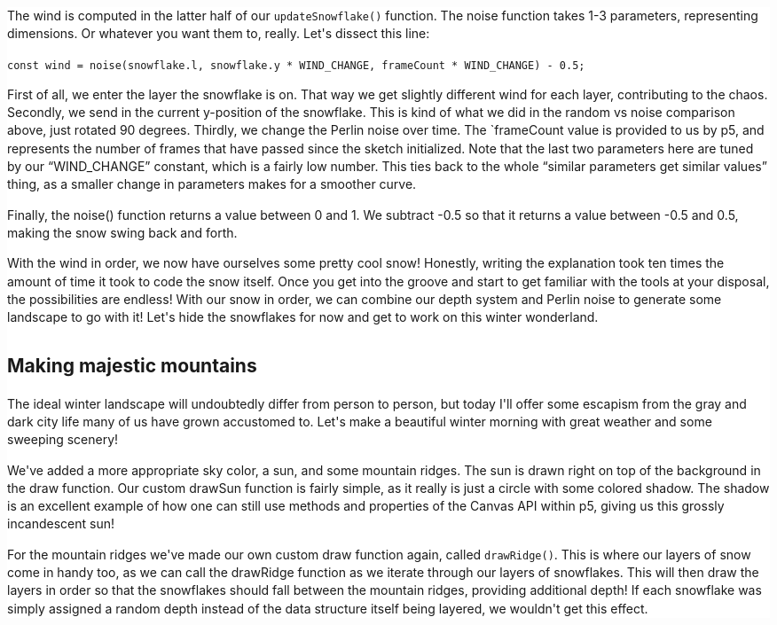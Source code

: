 <iframe src="https://codesandbox.io/embed/snow-3-0ev3x?codemirror=1&fontsize=14&hidenavigation=1&theme=dark"
     style="width:100%; height:500px; border:0; border-radius: 4px; overflow:hidden;"
     title="snow-3"
     allow="accelerometer; ambient-light-sensor; camera; encrypted-media; geolocation; gyroscope; hid; microphone; midi; payment; usb; vr; xr-spatial-tracking"
     sandbox="allow-forms allow-modals allow-popups allow-presentation allow-same-origin allow-scripts"
   ></iframe>

The wind is computed in the latter half of our `updateSnowflake()` function. The noise function takes 1-3 parameters, representing dimensions. Or whatever you want them to, really. Let's dissect this line:

`const wind = noise(snowflake.l, snowflake.y * WIND_CHANGE, frameCount * WIND_CHANGE) - 0.5;`

First of all, we enter the layer the snowflake is on. That way we get slightly different wind for each layer, contributing to the chaos. Secondly, we send in the current y-position of the snowflake. This is kind of what we did in the random vs noise comparison above, just rotated 90 degrees. Thirdly, we change the Perlin noise over time. The `frameCount value is provided to us by p5, and represents the number of frames that have passed since the sketch initialized. Note that the last two parameters here are tuned by our “WIND_CHANGE” constant, which is a fairly low number. This ties back to the whole “similar parameters get similar values” thing, as a smaller change in parameters makes for a smoother curve.

Finally, the noise() function returns a value between 0 and 1. We subtract -0.5 so that it returns a value between -0.5 and 0.5, making the snow swing back and forth.

With the wind in order, we now have ourselves some pretty cool snow! Honestly, writing the explanation took ten times the amount of time it took to code the snow itself. Once you get into the groove and start to get familiar with the tools at your disposal, the possibilities are endless! With our snow in order, we can combine our depth system and Perlin noise to generate some landscape to go with it! Let's hide the snowflakes for now and get to work on this winter wonderland.

## Making majestic mountains

The ideal winter landscape will undoubtedly differ from person to person, but today I'll offer some escapism from the gray and dark city life many of us have grown accustomed to. Let's make a beautiful winter morning with great weather and some sweeping scenery!

<iframe src="https://codesandbox.io/embed/snow-4-5wvvn?codemirror=1&fontsize=14&hidenavigation=1&theme=dark"
     style="width:100%; height:500px; border:0; border-radius: 4px; overflow:hidden;"
     title="snow-4"
     allow="accelerometer; ambient-light-sensor; camera; encrypted-media; geolocation; gyroscope; hid; microphone; midi; payment; usb; vr; xr-spatial-tracking"
     sandbox="allow-forms allow-modals allow-popups allow-presentation allow-same-origin allow-scripts"
   ></iframe>

We've added a more appropriate sky color, a sun, and some mountain ridges. The sun is drawn right on top of the background in the draw function. Our custom drawSun function is fairly simple, as it really is just a circle with some colored shadow. The shadow is an excellent example of how one can still use methods and properties of the Canvas API within p5, giving us this grossly incandescent sun!

For the mountain ridges we've made our own custom draw function again, called `drawRidge()`. This is where our layers of snow come in handy too, as we can call the drawRidge function as we iterate through our layers of snowflakes. This will then draw the layers in order so that the snowflakes should fall between the mountain ridges, providing additional depth! If each snowflake was simply assigned a random depth instead of the data structure itself being layered, we wouldn't get this effect.

